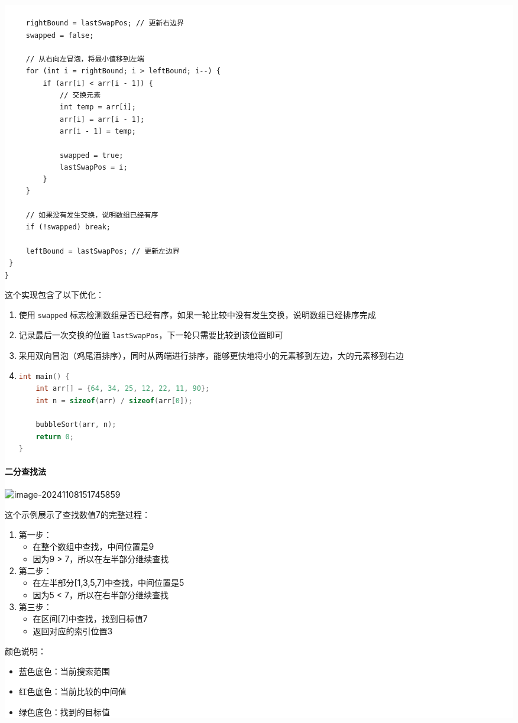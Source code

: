    ```
        
        rightBound = lastSwapPos; // 更新右边界
        swapped = false;
        
        // 从右向左冒泡，将最小值移到左端
        for (int i = rightBound; i > leftBound; i--) {
            if (arr[i] < arr[i - 1]) {
                // 交换元素
                int temp = arr[i];
                arr[i] = arr[i - 1];
                arr[i - 1] = temp;
                
                swapped = true;
                lastSwapPos = i;
            }
        }
        
        // 如果没有发生交换，说明数组已经有序
        if (!swapped) break;
        
        leftBound = lastSwapPos; // 更新左边界
    }
}
```

这个实现包含了以下优化：

1. 使用 `swapped` 标志检测数组是否已经有序，如果一轮比较中没有发生交换，说明数组已经排序完成

2. 记录最后一次交换的位置 `lastSwapPos`，下一轮只需要比较到该位置即可

3. 采用双向冒泡（鸡尾酒排序），同时从两端进行排序，能够更快地将小的元素移到左边，大的元素移到右边

4. ```c
   int main() {
       int arr[] = {64, 34, 25, 12, 22, 11, 90};
       int n = sizeof(arr) / sizeof(arr[0]);
       
       bubbleSort(arr, n);
       return 0;
   }
   ```

#### 二分查找法

![image-20241108151745859](C:\Users\admin\Desktop\个人博客\C语言学习笔记\C语言学习记录2之三座大山.assets\image-20241108151745859.png)

这个示例展示了查找数值7的完整过程：

1. 第一步：
   - 在整个数组中查找，中间位置是9
   - 因为9 > 7，所以在左半部分继续查找
2. 第二步：
   - 在左半部分[1,3,5,7]中查找，中间位置是5
   - 因为5 < 7，所以在右半部分继续查找
3. 第三步：
   - 在区间[7]中查找，找到目标值7
   - 返回对应的索引位置3

颜色说明：

- 蓝色底色：当前搜索范围
- 红色底色：当前比较的中间值
- 绿色底色：找到的目标值

   ```